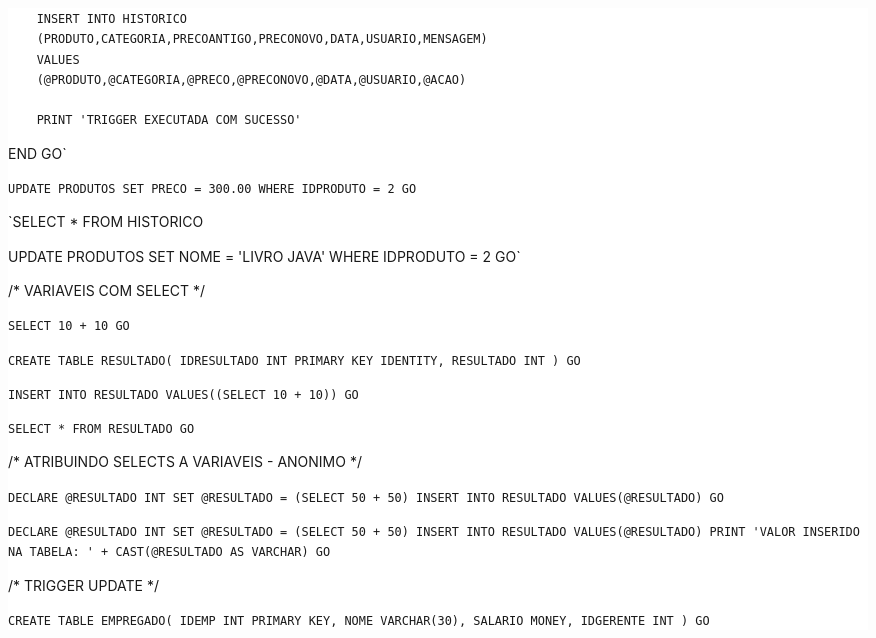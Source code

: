 		INSERT INTO HISTORICO
		(PRODUTO,CATEGORIA,PRECOANTIGO,PRECONOVO,DATA,USUARIO,MENSAGEM)
		VALUES
		(@PRODUTO,@CATEGORIA,@PRECO,@PRECONOVO,@DATA,@USUARIO,@ACAO)

		PRINT 'TRIGGER EXECUTADA COM SUCESSO'
END
GO`

`UPDATE PRODUTOS SET PRECO = 300.00
WHERE IDPRODUTO = 2
GO`

`SELECT * FROM HISTORICO

UPDATE PRODUTOS SET NOME = 'LIVRO JAVA'
WHERE IDPRODUTO = 2
GO`

/* VARIAVEIS COM SELECT */

`SELECT 10 + 10
GO`

`CREATE TABLE RESULTADO(
	IDRESULTADO INT PRIMARY KEY IDENTITY,
	RESULTADO INT
)
GO`

`INSERT INTO RESULTADO VALUES((SELECT 10 + 10))
GO`

`SELECT * FROM RESULTADO
GO`

/* ATRIBUINDO SELECTS A VARIAVEIS - ANONIMO */

`DECLARE
		@RESULTADO INT
		SET @RESULTADO = (SELECT 50 + 50)
		INSERT INTO RESULTADO VALUES(@RESULTADO)
		GO`
		


`DECLARE
		@RESULTADO INT
		SET @RESULTADO = (SELECT 50 + 50)
		INSERT INTO RESULTADO VALUES(@RESULTADO)
		PRINT 'VALOR INSERIDO NA TABELA: ' + CAST(@RESULTADO AS VARCHAR)
		GO`
		

/* TRIGGER UPDATE */

`CREATE TABLE EMPREGADO(
	IDEMP INT PRIMARY KEY,
	NOME VARCHAR(30),
	SALARIO MONEY,
	IDGERENTE INT
)
GO`
